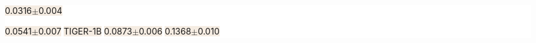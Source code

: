 <span class="ltx_p" id="S3.SS3.SSS2.39.39.35.35.7.1.1" style="width:51.2pt;"><span class="ltx_text ltx_align_center" id="S3.SS3.SSS2.39.39.35.35.7.1.1.1" style="background-color:#F5ECE2;"> 0.0316<math alttext="\pm" class="ltx_Math" display="inline" id="S3.SS3.SSS2.39.39.35.35.7.1.1.1.m1.1"><semantics id="S3.SS3.SSS2.39.39.35.35.7.1.1.1.m1.1a"><mo id="S3.SS3.SSS2.39.39.35.35.7.1.1.1.m1.1.1" mathbackground="#F5ECE2" xref="S3.SS3.SSS2.39.39.35.35.7.1.1.1.m1.1.1.cmml">±</mo><annotation-xml encoding="MathML-Content" id="S3.SS3.SSS2.39.39.35.35.7.1.1.1.m1.1b"><csymbol cd="latexml" id="S3.SS3.SSS2.39.39.35.35.7.1.1.1.m1.1.1.cmml" xref="S3.SS3.SSS2.39.39.35.35.7.1.1.1.m1.1.1">plus-or-minus</csymbol></annotation-xml><annotation encoding="application/x-tex" id="S3.SS3.SSS2.39.39.35.35.7.1.1.1.m1.1c">\pm</annotation><annotation encoding="application/x-llamapun" id="S3.SS3.SSS2.39.39.35.35.7.1.1.1.m1.1d">±</annotation></semantics></math>0.004</span></span>
</span>
</td>
<td class="ltx_td ltx_align_justify ltx_align_top" id="S3.SS3.SSS2.40.40.36.36.8" style="background-color:#F5ECE2;padding:-0.5pt 2.0pt;">
<span class="ltx_inline-block ltx_align_top" id="S3.SS3.SSS2.40.40.36.36.8.1">
<span class="ltx_p" id="S3.SS3.SSS2.40.40.36.36.8.1.1" style="width:51.2pt;"><span class="ltx_text ltx_align_center" id="S3.SS3.SSS2.40.40.36.36.8.1.1.1" style="background-color:#F5ECE2;"> 0.0541<math alttext="\pm" class="ltx_Math" display="inline" id="S3.SS3.SSS2.40.40.36.36.8.1.1.1.m1.1"><semantics id="S3.SS3.SSS2.40.40.36.36.8.1.1.1.m1.1a"><mo id="S3.SS3.SSS2.40.40.36.36.8.1.1.1.m1.1.1" mathbackground="#F5ECE2" xref="S3.SS3.SSS2.40.40.36.36.8.1.1.1.m1.1.1.cmml">±</mo><annotation-xml encoding="MathML-Content" id="S3.SS3.SSS2.40.40.36.36.8.1.1.1.m1.1b"><csymbol cd="latexml" id="S3.SS3.SSS2.40.40.36.36.8.1.1.1.m1.1.1.cmml" xref="S3.SS3.SSS2.40.40.36.36.8.1.1.1.m1.1.1">plus-or-minus</csymbol></annotation-xml><annotation encoding="application/x-tex" id="S3.SS3.SSS2.40.40.36.36.8.1.1.1.m1.1c">\pm</annotation><annotation encoding="application/x-llamapun" id="S3.SS3.SSS2.40.40.36.36.8.1.1.1.m1.1d">±</annotation></semantics></math>0.007</span></span>
</span>
</td>
</tr>
<tr class="ltx_tr" id="S3.SS3.SSS2.48.48.44.44">
<th class="ltx_td ltx_align_justify ltx_align_top ltx_th ltx_th_row" id="S3.SS3.SSS2.48.48.44.44.9" style="background-color:#F5ECE2;padding:-0.5pt 2.0pt;">
<span class="ltx_inline-block ltx_align_top" id="S3.SS3.SSS2.48.48.44.44.9.1">
<span class="ltx_p" id="S3.SS3.SSS2.48.48.44.44.9.1.1" style="width:74.0pt;"><span class="ltx_text" id="S3.SS3.SSS2.48.48.44.44.9.1.1.1" style="background-color:#F5ECE2;">TIGER-1B</span></span>
</span>
</th>
<td class="ltx_td ltx_align_justify ltx_align_top" id="S3.SS3.SSS2.41.41.37.37.1" style="background-color:#F5ECE2;padding:-0.5pt 2.0pt;">
<span class="ltx_inline-block ltx_align_top" id="S3.SS3.SSS2.41.41.37.37.1.1">
<span class="ltx_p" id="S3.SS3.SSS2.41.41.37.37.1.1.1" style="width:51.2pt;"><span class="ltx_text ltx_align_center" id="S3.SS3.SSS2.41.41.37.37.1.1.1.1" style="background-color:#F5ECE2;"> 0.0873<math alttext="\pm" class="ltx_Math" display="inline" id="S3.SS3.SSS2.41.41.37.37.1.1.1.1.m1.1"><semantics id="S3.SS3.SSS2.41.41.37.37.1.1.1.1.m1.1a"><mo id="S3.SS3.SSS2.41.41.37.37.1.1.1.1.m1.1.1" mathbackground="#F5ECE2" xref="S3.SS3.SSS2.41.41.37.37.1.1.1.1.m1.1.1.cmml">±</mo><annotation-xml encoding="MathML-Content" id="S3.SS3.SSS2.41.41.37.37.1.1.1.1.m1.1b"><csymbol cd="latexml" id="S3.SS3.SSS2.41.41.37.37.1.1.1.1.m1.1.1.cmml" xref="S3.SS3.SSS2.41.41.37.37.1.1.1.1.m1.1.1">plus-or-minus</csymbol></annotation-xml><annotation encoding="application/x-tex" id="S3.SS3.SSS2.41.41.37.37.1.1.1.1.m1.1c">\pm</annotation><annotation encoding="application/x-llamapun" id="S3.SS3.SSS2.41.41.37.37.1.1.1.1.m1.1d">±</annotation></semantics></math>0.006</span></span>
</span>
</td>
<td class="ltx_td ltx_align_justify ltx_align_top" id="S3.SS3.SSS2.42.42.38.38.2" style="background-color:#F5ECE2;padding:-0.5pt 2.0pt;">
<span class="ltx_inline-block ltx_align_top" id="S3.SS3.SSS2.42.42.38.38.2.1">
<span class="ltx_p" id="S3.SS3.SSS2.42.42.38.38.2.1.1" style="width:51.2pt;"><span class="ltx_text ltx_align_center" id="S3.SS3.SSS2.42.42.38.38.2.1.1.1" style="background-color:#F5ECE2;"> 0.1368<math alttext="\pm" class="ltx_Math" display="inline" id="S3.SS3.SSS2.42.42.38.38.2.1.1.1.m1.1"><semantics id="S3.SS3.SSS2.42.42.38.38.2.1.1.1.m1.1a"><mo id="S3.SS3.SSS2.42.42.38.38.2.1.1.1.m1.1.1" mathbackground="#F5ECE2" xref="S3.SS3.SSS2.42.42.38.38.2.1.1.1.m1.1.1.cmml">±</mo><annotation-xml encoding="MathML-Content" id="S3.SS3.SSS2.42.42.38.38.2.1.1.1.m1.1b"><csymbol cd="latexml" id="S3.SS3.SSS2.42.42.38.38.2.1.1.1.m1.1.1.cmml" xref="S3.SS3.SSS2.42.42.38.38.2.1.1.1.m1.1.1">plus-or-minus</csymbol></annotation-xml><annotation encoding="application/x-tex" id="S3.SS3.SSS2.42.42.38.38.2.1.1.1.m1.1c">\pm</annotation><annotation encoding="application/x-llamapun" id="S3.SS3.SSS2.42.42.38.38.2.1.1.1.m1.1d">±</annotation></semantics></math>0.010</span></span>